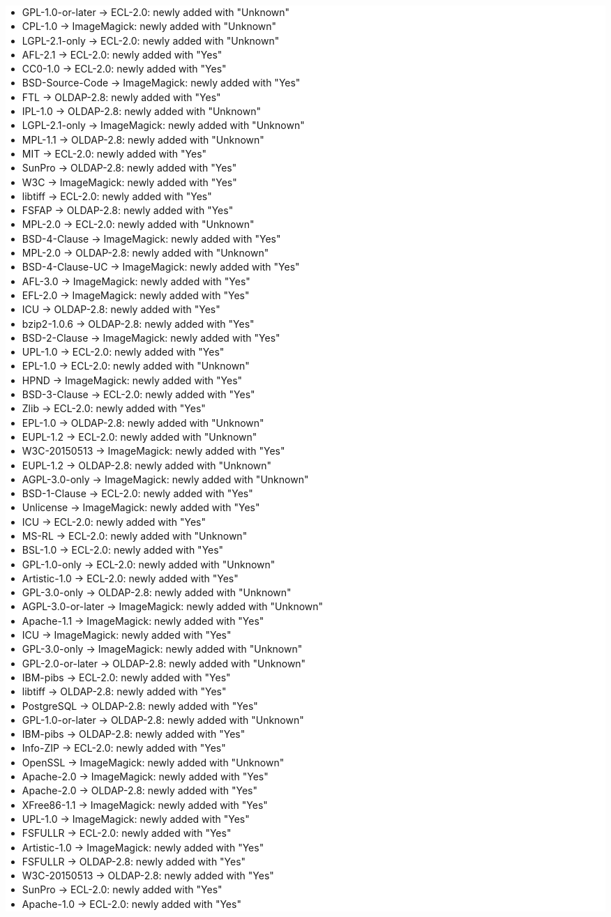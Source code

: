 - GPL-1.0-or-later -> ECL-2.0: newly added with "Unknown"
- CPL-1.0 -> ImageMagick: newly added with "Unknown"
- LGPL-2.1-only -> ECL-2.0: newly added with "Unknown"
- AFL-2.1 -> ECL-2.0: newly added with "Yes"
- CC0-1.0 -> ECL-2.0: newly added with "Yes"
- BSD-Source-Code -> ImageMagick: newly added with "Yes"
- FTL -> OLDAP-2.8: newly added with "Yes"
- IPL-1.0 -> OLDAP-2.8: newly added with "Unknown"
- LGPL-2.1-only -> ImageMagick: newly added with "Unknown"
- MPL-1.1 -> OLDAP-2.8: newly added with "Unknown"
- MIT -> ECL-2.0: newly added with "Yes"
- SunPro -> OLDAP-2.8: newly added with "Yes"
- W3C -> ImageMagick: newly added with "Yes"
- libtiff -> ECL-2.0: newly added with "Yes"
- FSFAP -> OLDAP-2.8: newly added with "Yes"
- MPL-2.0 -> ECL-2.0: newly added with "Unknown"
- BSD-4-Clause -> ImageMagick: newly added with "Yes"
- MPL-2.0 -> OLDAP-2.8: newly added with "Unknown"
- BSD-4-Clause-UC -> ImageMagick: newly added with "Yes"
- AFL-3.0 -> ImageMagick: newly added with "Yes"
- EFL-2.0 -> ImageMagick: newly added with "Yes"
- ICU -> OLDAP-2.8: newly added with "Yes"
- bzip2-1.0.6 -> OLDAP-2.8: newly added with "Yes"
- BSD-2-Clause -> ImageMagick: newly added with "Yes"
- UPL-1.0 -> ECL-2.0: newly added with "Yes"
- EPL-1.0 -> ECL-2.0: newly added with "Unknown"
- HPND -> ImageMagick: newly added with "Yes"
- BSD-3-Clause -> ECL-2.0: newly added with "Yes"
- Zlib -> ECL-2.0: newly added with "Yes"
- EPL-1.0 -> OLDAP-2.8: newly added with "Unknown"
- EUPL-1.2 -> ECL-2.0: newly added with "Unknown"
- W3C-20150513 -> ImageMagick: newly added with "Yes"
- EUPL-1.2 -> OLDAP-2.8: newly added with "Unknown"
- AGPL-3.0-only -> ImageMagick: newly added with "Unknown"
- BSD-1-Clause -> ECL-2.0: newly added with "Yes"
- Unlicense -> ImageMagick: newly added with "Yes"
- ICU -> ECL-2.0: newly added with "Yes"
- MS-RL -> ECL-2.0: newly added with "Unknown"
- BSL-1.0 -> ECL-2.0: newly added with "Yes"
- GPL-1.0-only -> ECL-2.0: newly added with "Unknown"
- Artistic-1.0 -> ECL-2.0: newly added with "Yes"
- GPL-3.0-only -> OLDAP-2.8: newly added with "Unknown"
- AGPL-3.0-or-later -> ImageMagick: newly added with "Unknown"
- Apache-1.1 -> ImageMagick: newly added with "Yes"
- ICU -> ImageMagick: newly added with "Yes"
- GPL-3.0-only -> ImageMagick: newly added with "Unknown"
- GPL-2.0-or-later -> OLDAP-2.8: newly added with "Unknown"
- IBM-pibs -> ECL-2.0: newly added with "Yes"
- libtiff -> OLDAP-2.8: newly added with "Yes"
- PostgreSQL -> OLDAP-2.8: newly added with "Yes"
- GPL-1.0-or-later -> OLDAP-2.8: newly added with "Unknown"
- IBM-pibs -> OLDAP-2.8: newly added with "Yes"
- Info-ZIP -> ECL-2.0: newly added with "Yes"
- OpenSSL -> ImageMagick: newly added with "Unknown"
- Apache-2.0 -> ImageMagick: newly added with "Yes"
- Apache-2.0 -> OLDAP-2.8: newly added with "Yes"
- XFree86-1.1 -> ImageMagick: newly added with "Yes"
- UPL-1.0 -> ImageMagick: newly added with "Yes"
- FSFULLR -> ECL-2.0: newly added with "Yes"
- Artistic-1.0 -> ImageMagick: newly added with "Yes"
- FSFULLR -> OLDAP-2.8: newly added with "Yes"
- W3C-20150513 -> OLDAP-2.8: newly added with "Yes"
- SunPro -> ECL-2.0: newly added with "Yes"
- Apache-1.0 -> ECL-2.0: newly added with "Yes"